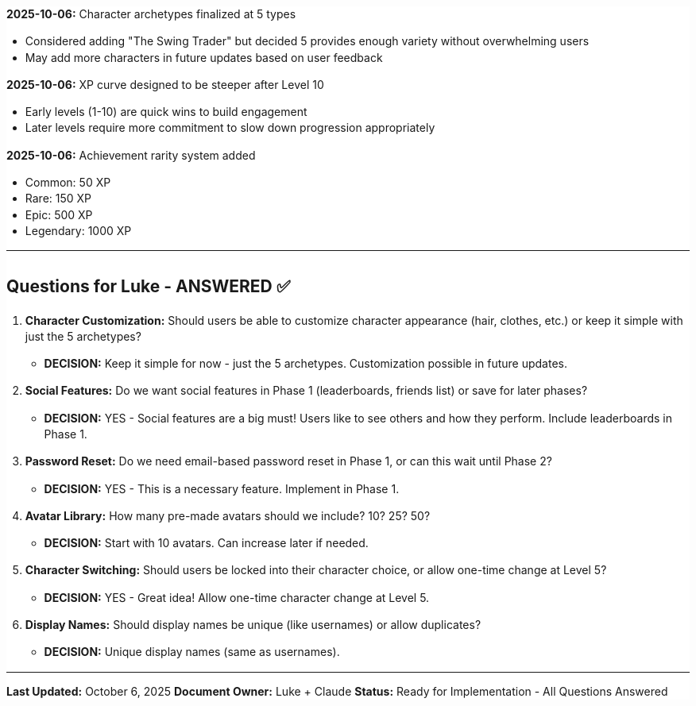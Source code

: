 **2025-10-06:** Character archetypes finalized at 5 types

- Considered adding "The Swing Trader" but decided 5 provides enough variety without overwhelming users
- May add more characters in future updates based on user feedback

**2025-10-06:** XP curve designed to be steeper after Level 10

- Early levels (1-10) are quick wins to build engagement
- Later levels require more commitment to slow down progression appropriately

**2025-10-06:** Achievement rarity system added

- Common: 50 XP
- Rare: 150 XP
- Epic: 500 XP
- Legendary: 1000 XP

---

## Questions for Luke - ANSWERED ✅

1. **Character Customization:** Should users be able to customize character appearance (hair, clothes, etc.) or keep it simple with just the 5 archetypes?
   - **DECISION:** Keep it simple for now - just the 5 archetypes. Customization possible in future updates.

2. **Social Features:** Do we want social features in Phase 1 (leaderboards, friends list) or save for later phases?
   - **DECISION:** YES - Social features are a big must! Users like to see others and how they perform. Include leaderboards in Phase 1.

3. **Password Reset:** Do we need email-based password reset in Phase 1, or can this wait until Phase 2?
   - **DECISION:** YES - This is a necessary feature. Implement in Phase 1.

4. **Avatar Library:** How many pre-made avatars should we include? 10? 25? 50?
   - **DECISION:** Start with 10 avatars. Can increase later if needed.

5. **Character Switching:** Should users be locked into their character choice, or allow one-time change at Level 5?
   - **DECISION:** YES - Great idea! Allow one-time character change at Level 5.

6. **Display Names:** Should display names be unique (like usernames) or allow duplicates?
   - **DECISION:** Unique display names (same as usernames).

---

**Last Updated:** October 6, 2025
**Document Owner:** Luke + Claude
**Status:** Ready for Implementation - All Questions Answered
